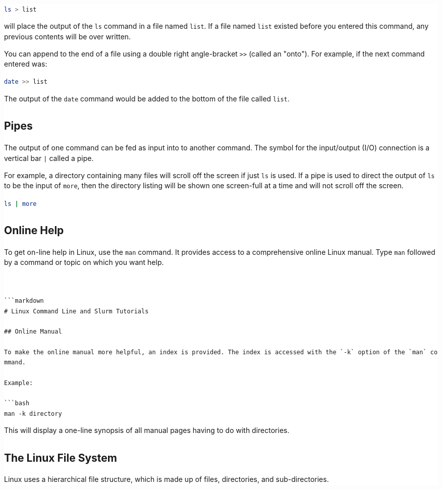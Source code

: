 ```bash
ls > list
```

will place the output of the `ls` command in a file named `list`. If a file named `list` existed before you entered this command, any previous contents will be over written.

You can append to the end of a file using a double right angle-bracket `>>` (called an "onto"). For example, if the next command entered was:

```bash
date >> list
```

The output of the `date` command would be added to the bottom of the file called `list`.

## Pipes

The output of one command can be fed as input into to another command. The symbol for the input/output (I/O) connection is a vertical bar `|` called a pipe.

For example, a directory containing many files will scroll off the screen if just `ls` is used. If a pipe is used to direct the output of `ls` to be the input of `more`, then the directory listing will be shown one screen-full at a time and will not scroll off the screen.

```bash
ls | more
```

## Online Help

To get on-line help in Linux, use the `man` command. It provides access to a comprehensive online Linux manual. Type `man` followed by a command or topic on which you want help.
```


```markdown
# Linux Command Line and Slurm Tutorials

## Online Manual

To make the online manual more helpful, an index is provided. The index is accessed with the `-k` option of the `man` command.

Example:

```bash
man -k directory
```

This will display a one-line synopsis of all manual pages having to do with directories.

## The Linux File System

Linux uses a hierarchical file structure, which is made up of files, directories, and sub-directories.
